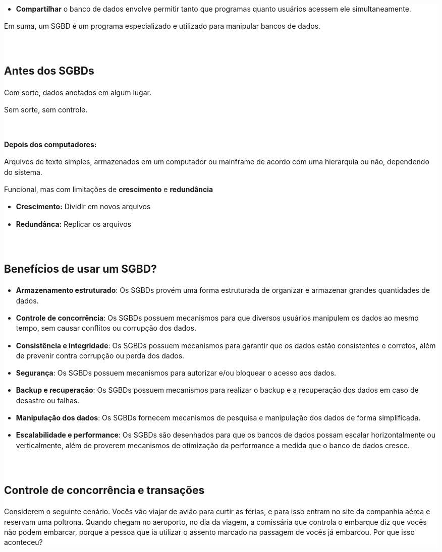 - **Compartilhar** o banco de dados envolve permitir tanto que programas quanto usuários acessem ele simultaneamente.

Em suma, um SGBD é um programa especializado e utilizado para manipular bancos de dados.

&nbsp;

## Antes dos SGBDs

Com sorte, dados anotados em algum lugar.

Sem sorte, sem controle.

&nbsp;

**Depois dos computadores:**

Arquivos de texto simples, armazenados em um computador ou mainframe de acordo com uma hierarquia ou não, dependendo do sistema.

Funcional, mas com limitações de **crescimento** e **redundância**

- **Crescimento:** Dividir em novos arquivos

- **Redundânca:** Replicar os arquivos

&nbsp;

## Benefícios de usar um SGBD?

- **Armazenamento estruturado**: Os SGBDs provém uma forma estruturada de organizar e armazenar grandes quantidades de dados.

- **Controle de concorrência**: Os SGBDs possuem mecanismos para que diversos usuários manipulem os dados ao mesmo tempo, sem causar conflitos ou corrupção dos dados.

- **Consistência e integridade**: Os SGBDs possuem mecanismos para garantir que os dados estão consistentes e corretos, além de prevenir contra corrupção ou perda dos dados.

- **Segurança**: Os SGBDs possuem mecanismos para autorizar e/ou bloquear o acesso aos dados.

- **Backup e recuperação**: Os SGBDs possuem mecanismos para realizar o backup e a recuperação dos dados em caso de desastre ou falhas.

- **Manipulação dos dados**: Os SGBDs fornecem mecanismos de pesquisa e manipulação dos dados de forma simplificada.

- **Escalabilidade e performance**: Os SGBDs são desenhados para que os bancos de dados possam escalar horizontalmente ou verticalmente, além de proverem mecanismos de otimização da performance a medida que o banco de dados cresce.

&nbsp;

## Controle de concorrência e transações

Considerem o seguinte cenário. Vocês vão viajar de avião para curtir as férias, e para isso entram no site da companhia aérea e reservam uma poltrona. Quando chegam no aeroporto, no dia da viagem, a comissária que controla o embarque diz que vocês não podem embarcar, porque a pessoa que ia utilizar o assento marcado na passagem de vocês já embarcou. Por que isso aconteceu?
